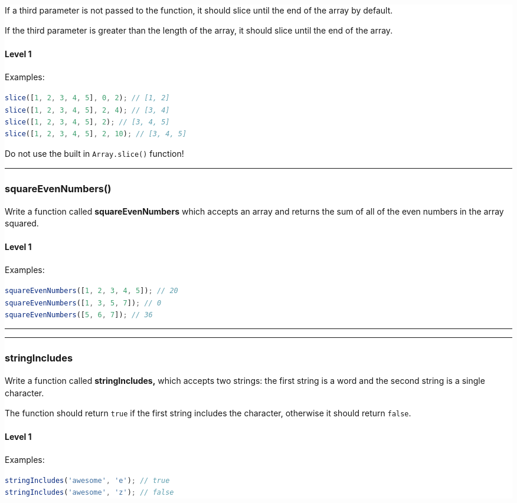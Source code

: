 If a third parameter is not passed to the function, it should slice until the end of the array by default.

If the third parameter is greater than the length of the array, it should slice until the end of the array.

#### Level 1

Examples:

```js
slice([1, 2, 3, 4, 5], 0, 2); // [1, 2]
slice([1, 2, 3, 4, 5], 2, 4); // [3, 4]
slice([1, 2, 3, 4, 5], 2); // [3, 4, 5]
slice([1, 2, 3, 4, 5], 2, 10); // [3, 4, 5]
```



Do not use the built in `Array.slice()` function!

---

### squareEvenNumbers()

Write a function called **squareEvenNumbers** which accepts an array and returns the sum of all of the even numbers in the array squared.

#### Level 1

Examples:

```js
squareEvenNumbers([1, 2, 3, 4, 5]); // 20
squareEvenNumbers([1, 3, 5, 7]); // 0
squareEvenNumbers([5, 6, 7]); // 36
```



---



---

### stringIncludes

Write a function called **stringIncludes,** which accepts two strings: the first string is a word and the second string is a single character.

The function should return `true` if the first string includes the character, otherwise it should return `false`.

#### Level 1

Examples:

```js
stringIncludes('awesome', 'e'); // true
stringIncludes('awesome', 'z'); // false
```
